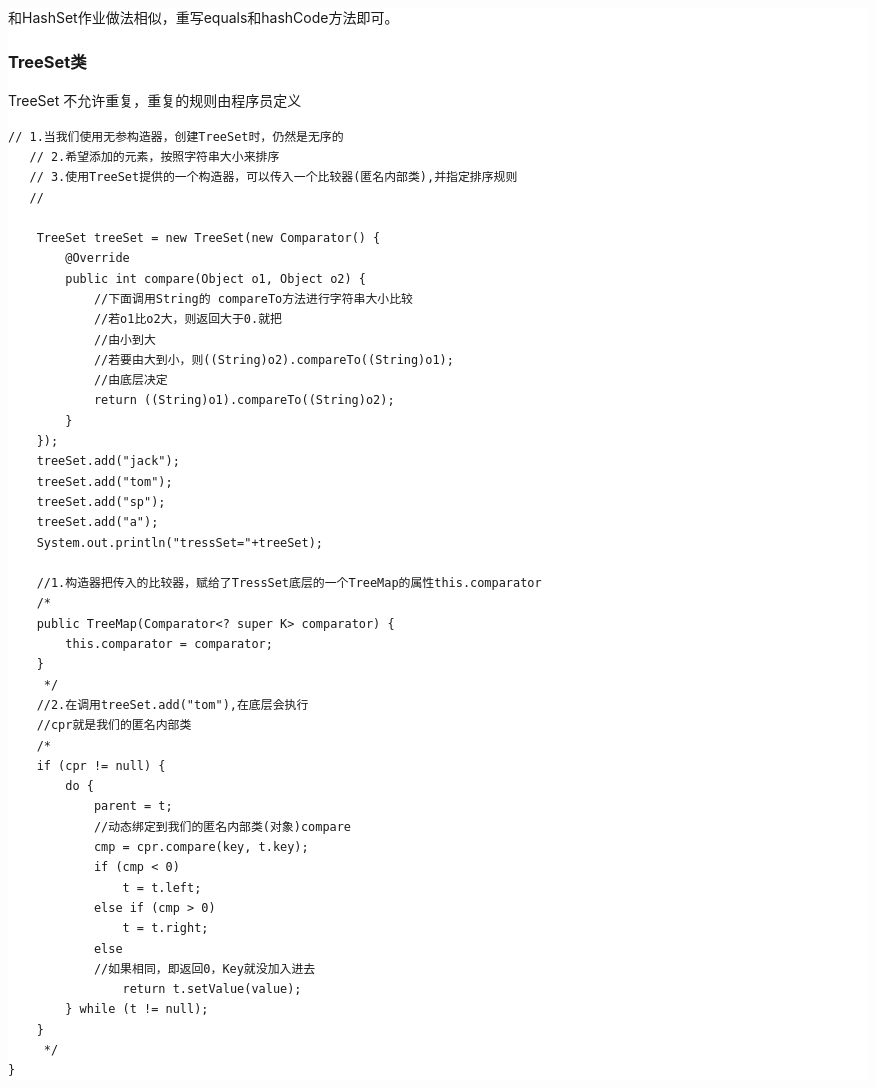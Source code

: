 和HashSet作业做法相似，重写equals和hashCode方法即可。



<span name="12"></span>

### TreeSet类

TreeSet	不允许重复，重复的规则由程序员定义

```
// 1.当我们使用无参构造器，创建TreeSet时，仍然是无序的
   // 2.希望添加的元素，按照字符串大小来排序
   // 3.使用TreeSet提供的一个构造器，可以传入一个比较器(匿名内部类),并指定排序规则
   //

    TreeSet treeSet = new TreeSet(new Comparator() {
        @Override
        public int compare(Object o1, Object o2) {
            //下面调用String的 compareTo方法进行字符串大小比较
            //若o1比o2大，则返回大于0.就把
            //由小到大
            //若要由大到小，则((String)o2).compareTo((String)o1);
            //由底层决定
            return ((String)o1).compareTo((String)o2);
        }
    });
    treeSet.add("jack");
    treeSet.add("tom");
    treeSet.add("sp");
    treeSet.add("a");
    System.out.println("tressSet="+treeSet);

    //1.构造器把传入的比较器，赋给了TressSet底层的一个TreeMap的属性this.comparator
    /*
    public TreeMap(Comparator<? super K> comparator) {
        this.comparator = comparator;
    }
     */
    //2.在调用treeSet.add("tom"),在底层会执行
    //cpr就是我们的匿名内部类
    /*
    if (cpr != null) {
        do {
            parent = t;
            //动态绑定到我们的匿名内部类(对象)compare
            cmp = cpr.compare(key, t.key);
            if (cmp < 0)
                t = t.left;
            else if (cmp > 0)
                t = t.right;
            else
            //如果相同，即返回0，Key就没加入进去
                return t.setValue(value);
        } while (t != null);
    }
     */
}
```
